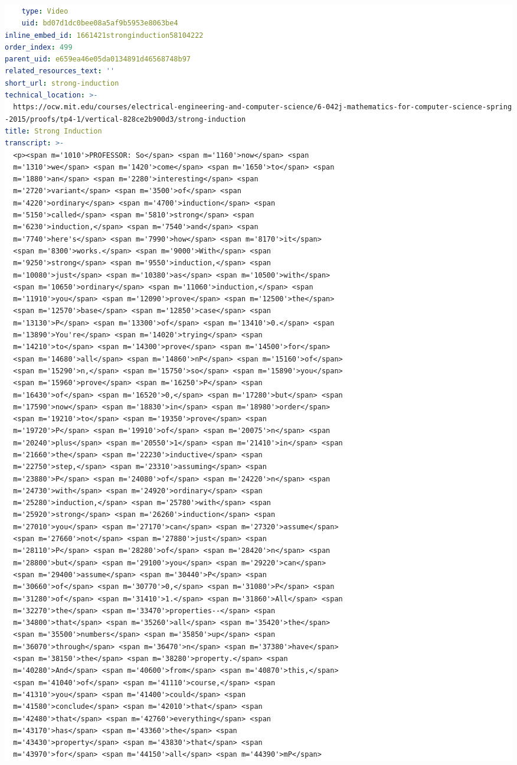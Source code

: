 ```yaml
    type: Video
    uid: bd07d1dc0bee08a5af9b5953e8063be4
inline_embed_id: 1661421stronginduction58104222
order_index: 499
parent_uid: e659ea46e05da0134891d46568748b97
related_resources_text: ''
short_url: strong-induction
technical_location: >-
  https://ocw.mit.edu/courses/electrical-engineering-and-computer-science/6-042j-mathematics-for-computer-science-spring-2015/proofs/tp4-1/vertical-828ce2b900d3/strong-induction
title: Strong Induction
transcript: >-
  <p><span m='1010'>PROFESSOR: So</span> <span m='1160'>now</span> <span
  m='1310'>we</span> <span m='1420'>come</span> <span m='1650'>to</span> <span
  m='1880'>an</span> <span m='2280'>interesting</span> <span
  m='2720'>variant</span> <span m='3500'>of</span> <span
  m='4220'>ordinary</span> <span m='4700'>induction</span> <span
  m='5150'>called</span> <span m='5810'>strong</span> <span
  m='6230'>induction,</span> <span m='7540'>and</span> <span
  m='7740'>here's</span> <span m='7990'>how</span> <span m='8170'>it</span>
  <span m='8300'>works.</span> <span m='9000'>With</span> <span
  m='9250'>strong</span> <span m='9550'>induction,</span> <span
  m='10080'>just</span> <span m='10380'>as</span> <span m='10500'>with</span>
  <span m='10650'>ordinary</span> <span m='11060'>induction,</span> <span
  m='11910'>you</span> <span m='12090'>prove</span> <span m='12500'>the</span>
  <span m='12570'>base</span> <span m='12850'>case</span> <span
  m='13130'>P</span> <span m='13300'>of</span> <span m='13410'>0.</span> <span
  m='13890'>You're</span> <span m='14020'>trying</span> <span
  m='14210'>to</span> <span m='14300'>prove</span> <span m='14500'>for</span>
  <span m='14680'>all</span> <span m='14860'>nP</span> <span m='15160'>of</span>
  <span m='15290'>n,</span> <span m='15750'>so</span> <span m='15890'>you</span>
  <span m='15960'>prove</span> <span m='16250'>P</span> <span
  m='16430'>of</span> <span m='16520'>0,</span> <span m='17280'>but</span> <span
  m='17590'>now</span> <span m='18830'>in</span> <span m='18980'>order</span>
  <span m='19210'>to</span> <span m='19350'>prove</span> <span
  m='19720'>P</span> <span m='19910'>of</span> <span m='20075'>n</span> <span
  m='20240'>plus</span> <span m='20550'>1</span> <span m='21410'>in</span> <span
  m='21660'>the</span> <span m='22230'>inductive</span> <span
  m='22750'>step,</span> <span m='23310'>assuming</span> <span
  m='23880'>P</span> <span m='24080'>of</span> <span m='24220'>n</span> <span
  m='24730'>with</span> <span m='24920'>ordinary</span> <span
  m='25280'>induction,</span> <span m='25780'>with</span> <span
  m='25920'>strong</span> <span m='26260'>induction</span> <span
  m='27010'>you</span> <span m='27170'>can</span> <span m='27320'>assume</span>
  <span m='27660'>not</span> <span m='27880'>just</span> <span
  m='28110'>P</span> <span m='28280'>of</span> <span m='28420'>n</span> <span
  m='28800'>but</span> <span m='29100'>you</span> <span m='29220'>can</span>
  <span m='29400'>assume</span> <span m='30440'>P</span> <span
  m='30660'>of</span> <span m='30770'>0,</span> <span m='31080'>P</span> <span
  m='31280'>of</span> <span m='31410'>1.</span> <span m='31860'>All</span> <span
  m='32270'>the</span> <span m='33470'>properties--</span> <span
  m='34800'>that</span> <span m='35260'>all</span> <span m='35420'>the</span>
  <span m='35500'>numbers</span> <span m='35850'>up</span> <span
  m='36070'>through</span> <span m='36470'>n</span> <span m='37380'>have</span>
  <span m='38150'>the</span> <span m='38280'>property.</span> <span
  m='40280'>And</span> <span m='40600'>from</span> <span m='40870'>this,</span>
  <span m='41040'>of</span> <span m='41110'>course,</span> <span
  m='41310'>you</span> <span m='41400'>could</span> <span
  m='41580'>conclude</span> <span m='42010'>that</span> <span
  m='42480'>that</span> <span m='42760'>everything</span> <span
  m='43170'>has</span> <span m='43360'>the</span> <span
  m='43430'>property</span> <span m='43830'>that</span> <span
  m='43970'>for</span> <span m='44150'>all</span> <span m='44390'>mP</span>
```